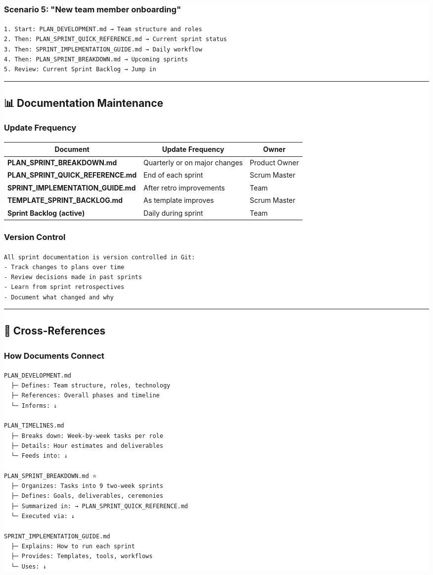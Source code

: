 ### Scenario 5: "New team member onboarding"
```
1. Start: PLAN_DEVELOPMENT.md → Team structure and roles
2. Then: PLAN_SPRINT_QUICK_REFERENCE.md → Current sprint status
3. Then: SPRINT_IMPLEMENTATION_GUIDE.md → Daily workflow
4. Then: PLAN_SPRINT_BREAKDOWN.md → Upcoming sprints
5. Review: Current Sprint Backlog → Jump in
```

---

## 📊 Documentation Maintenance

### Update Frequency

| Document | Update Frequency | Owner |
|----------|------------------|-------|
| **PLAN_SPRINT_BREAKDOWN.md** | Quarterly or on major changes | Product Owner |
| **PLAN_SPRINT_QUICK_REFERENCE.md** | End of each sprint | Scrum Master |
| **SPRINT_IMPLEMENTATION_GUIDE.md** | After retro improvements | Team |
| **TEMPLATE_SPRINT_BACKLOG.md** | As template improves | Scrum Master |
| **Sprint Backlog (active)** | Daily during sprint | Team |

### Version Control
```
All sprint documentation is version controlled in Git:
- Track changes to plans over time
- Review decisions made in past sprints
- Learn from sprint retrospectives
- Document what changed and why
```

---

## 🔗 Cross-References

### How Documents Connect

```
PLAN_DEVELOPMENT.md
  ├─ Defines: Team structure, roles, technology
  ├─ References: Overall phases and timeline
  └─ Informs: ↓

PLAN_TIMELINES.md
  ├─ Breaks down: Week-by-week tasks per role
  ├─ Details: Hour estimates and deliverables
  └─ Feeds into: ↓

PLAN_SPRINT_BREAKDOWN.md ⭐
  ├─ Organizes: Tasks into 9 two-week sprints
  ├─ Defines: Goals, deliverables, ceremonies
  ├─ Summarized in: → PLAN_SPRINT_QUICK_REFERENCE.md
  └─ Executed via: ↓

SPRINT_IMPLEMENTATION_GUIDE.md
  ├─ Explains: How to run each sprint
  ├─ Provides: Templates, tools, workflows
  └─ Uses: ↓

```